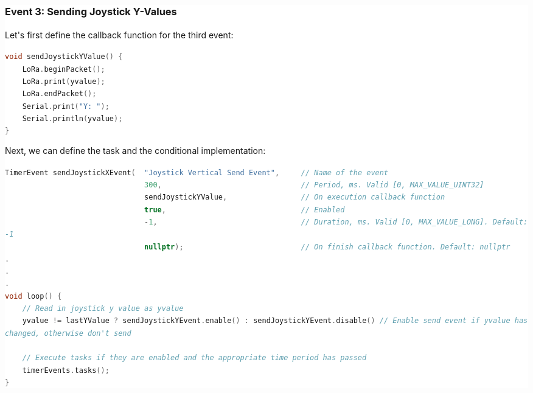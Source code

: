
### Event 3: Sending Joystick Y-Values

Let's first define the callback function for the third event:

```cpp
void sendJoystickYValue() {
    LoRa.beginPacket();
    LoRa.print(yvalue);
    LoRa.endPacket();
    Serial.print("Y: ");
    Serial.println(yvalue);
}
```

Next, we can define the task and the conditional implementation:

```cpp
TimerEvent sendJoystickXEvent(  "Joystick Vertical Send Event",     // Name of the event
                                300,                                // Period, ms. Valid [0, MAX_VALUE_UINT32]
                                sendJoystickYValue,                 // On execution callback function 
                                true,                               // Enabled
                                -1,                                 // Duration, ms. Valid [0, MAX_VALUE_LONG]. Default: -1
                                nullptr);                           // On finish callback function. Default: nullptr
.
.
.
void loop() {
    // Read in joystick y value as yvalue
    yvalue != lastYValue ? sendJoystickYEvent.enable() : sendJoystickYEvent.disable() // Enable send event if yvalue has changed, otherwise don't send

    // Execute tasks if they are enabled and the appropriate time period has passed
    timerEvents.tasks();
}
```